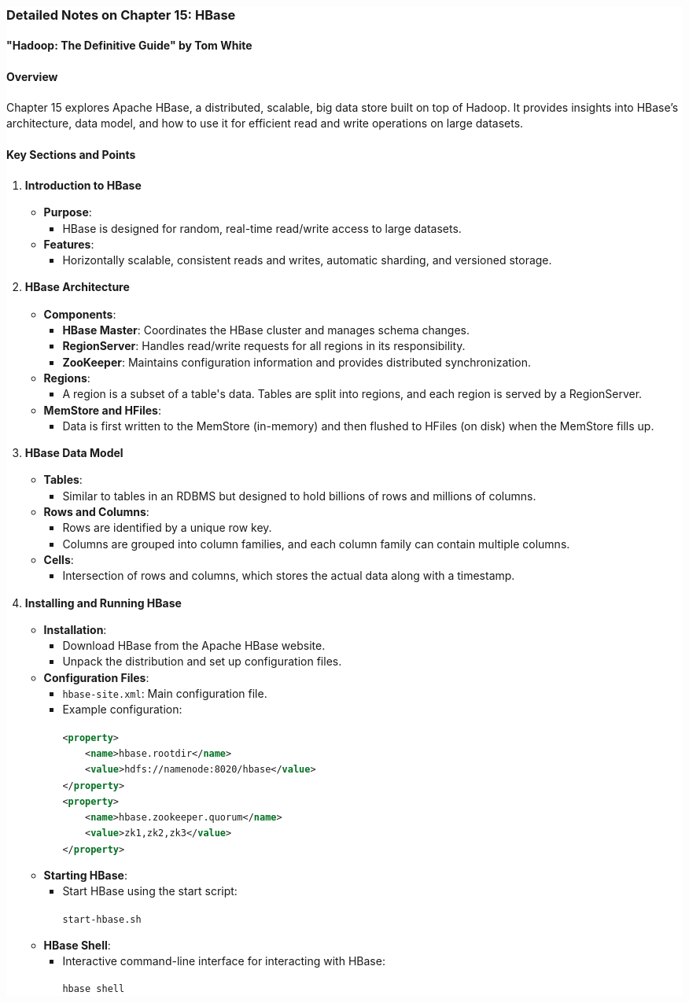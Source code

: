 ### Detailed Notes on Chapter 15: HBase
**"Hadoop: The Definitive Guide" by Tom White**

#### **Overview**
Chapter 15 explores Apache HBase, a distributed, scalable, big data store built on top of Hadoop. It provides insights into HBase’s architecture, data model, and how to use it for efficient read and write operations on large datasets.

#### **Key Sections and Points**

1. **Introduction to HBase**
   - **Purpose**:
     - HBase is designed for random, real-time read/write access to large datasets.
   - **Features**:
     - Horizontally scalable, consistent reads and writes, automatic sharding, and versioned storage.

2. **HBase Architecture**
   - **Components**:
     - **HBase Master**: Coordinates the HBase cluster and manages schema changes.
     - **RegionServer**: Handles read/write requests for all regions in its responsibility.
     - **ZooKeeper**: Maintains configuration information and provides distributed synchronization.
   - **Regions**:
     - A region is a subset of a table's data. Tables are split into regions, and each region is served by a RegionServer.
   - **MemStore and HFiles**:
     - Data is first written to the MemStore (in-memory) and then flushed to HFiles (on disk) when the MemStore fills up.

3. **HBase Data Model**
   - **Tables**:
     - Similar to tables in an RDBMS but designed to hold billions of rows and millions of columns.
   - **Rows and Columns**:
     - Rows are identified by a unique row key.
     - Columns are grouped into column families, and each column family can contain multiple columns.
   - **Cells**:
     - Intersection of rows and columns, which stores the actual data along with a timestamp.

4. **Installing and Running HBase**
   - **Installation**:
     - Download HBase from the Apache HBase website.
     - Unpack the distribution and set up configuration files.
   - **Configuration Files**:
     - `hbase-site.xml`: Main configuration file.
     - Example configuration:
       ```xml
       <property>
           <name>hbase.rootdir</name>
           <value>hdfs://namenode:8020/hbase</value>
       </property>
       <property>
           <name>hbase.zookeeper.quorum</name>
           <value>zk1,zk2,zk3</value>
       </property>
       ```
   - **Starting HBase**:
     - Start HBase using the start script:
       ```sh
       start-hbase.sh
       ```
   - **HBase Shell**:
     - Interactive command-line interface for interacting with HBase:
       ```sh
       hbase shell
       ```
